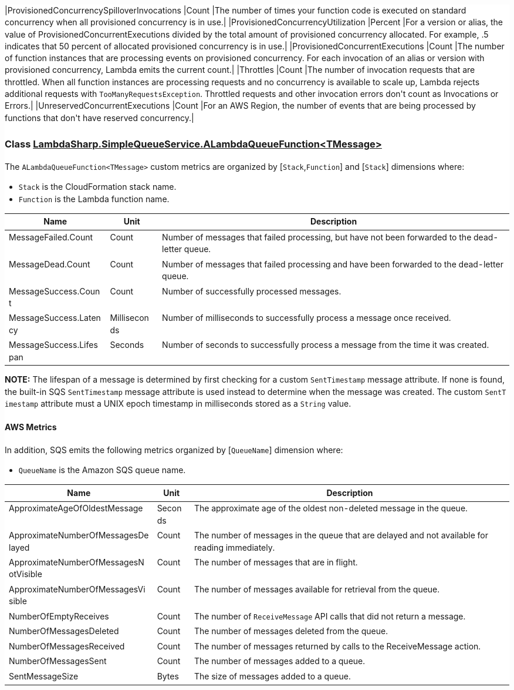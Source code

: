 |ProvisionedConcurrencySpilloverInvocations |Count          |The number of times your function code is executed on standard concurrency when all provisioned concurrency is in use.|
|ProvisionedConcurrencyUtilization          |Percent        |For a version or alias, the value of ProvisionedConcurrentExecutions divided by the total amount of provisioned concurrency allocated. For example, .5 indicates that 50 percent of allocated provisioned concurrency is in use.|
|ProvisionedConcurrentExecutions            |Count          |The number of function instances that are processing events on provisioned concurrency. For each invocation of an alias or version with provisioned concurrency, Lambda emits the current count.|
|Throttles                                  |Count          |The number of invocation requests that are throttled. When all function instances are processing requests and no concurrency is available to scale up, Lambda rejects additional requests with `TooManyRequestsException`. Throttled requests and other invocation errors don't count as Invocations or Errors.|
|UnreservedConcurrentExecutions             |Count          |For an AWS Region, the number of events that are being processed by functions that don't have reserved concurrency.|

### Class [LambdaSharp.SimpleQueueService.ALambdaQueueFunction&lt;TMessage&gt;](xref:LambdaSharp.SimpleQueueService.ALambdaQueueFunction`1)

The `ALambdaQueueFunction<TMessage>` custom metrics are organized by [`Stack`,`Function`] and [`Stack`] dimensions where:
* `Stack` is the CloudFormation stack name.
* `Function` is the Lambda function name.

|Name                       |Unit        |Description                                                                       |
|---------------------------|------------|----------------------------------------------------------------------------------|
|MessageFailed.Count        |Count       |Number of messages that failed processing, but have not been forwarded to the dead-letter queue.|
|MessageDead.Count          |Count       |Number of messages that failed processing and have been forwarded to the dead-letter queue.|
|MessageSuccess.Count       |Count       |Number of successfully processed messages.                                        |
|MessageSuccess.Latency     |Milliseconds|Number of milliseconds to successfully process a message once received.           |
|MessageSuccess.Lifespan    |Seconds     |Number of seconds to successfully process a message from the time it was created. |

**NOTE:** The lifespan of a message is determined by first checking for a custom `SentTimestamp` message attribute. If none is found, the built-in SQS `SentTimestamp` message attribute is used instead to determine when the message was created. The custom `SentTimestamp` attribute must a UNIX epoch timestamp in milliseconds stored as a `String` value.

#### AWS Metrics

In addition, SQS emits the following metrics organized by [`QueueName`] dimension where:
* `QueueName` is the Amazon SQS queue name.

|Name                                   |Unit       |Description                                                                    |
|---------------------------------------|-----------|-------------------------------------------------------------------------------|
|ApproximateAgeOfOldestMessage          |Seconds    |The approximate age of the oldest non-deleted message in the queue.            |
|ApproximateNumberOfMessagesDelayed     |Count      |The number of messages in the queue that are delayed and not available for reading immediately.|
|ApproximateNumberOfMessagesNotVisible  |Count      |The number of messages that are in flight.                                     |
|ApproximateNumberOfMessagesVisible     |Count      |The number of messages available for retrieval from the queue.                 |
|NumberOfEmptyReceives                  |Count      |The number of `ReceiveMessage` API calls that did not return a message.        |
|NumberOfMessagesDeleted                |Count      |The number of messages deleted from the queue.                                 |
|NumberOfMessagesReceived               |Count      |The number of messages returned by calls to the ReceiveMessage action.         |
|NumberOfMessagesSent                   |Count      |The number of messages added to a queue.                                       |
|SentMessageSize                        |Bytes      |The size of messages added to a queue.                                         |
